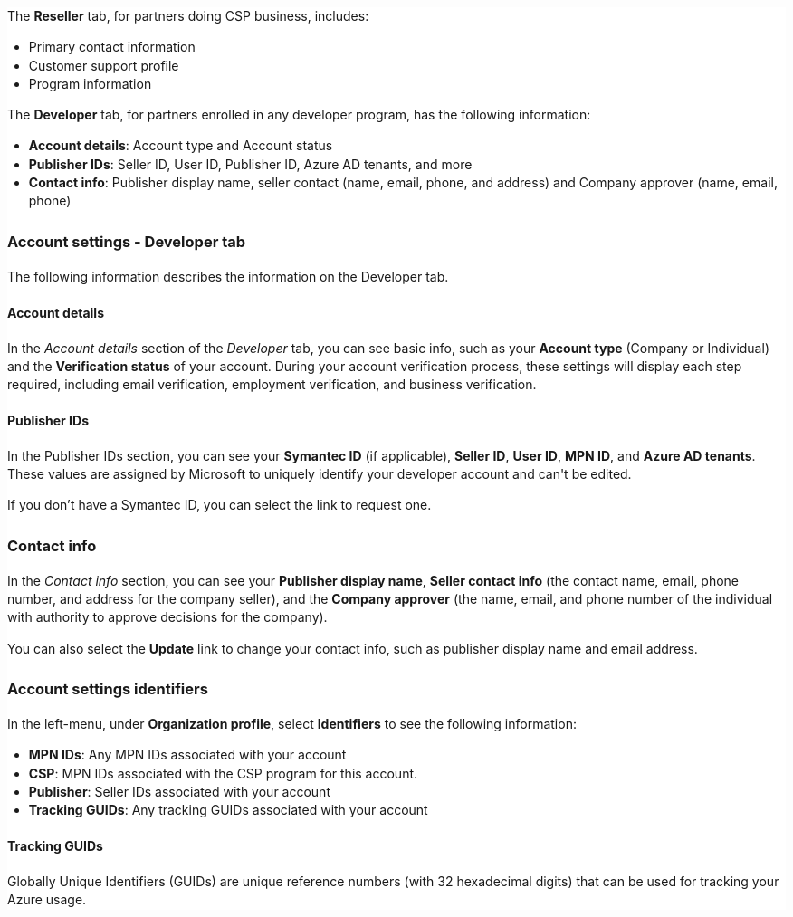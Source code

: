 The **Reseller** tab, for partners doing CSP business, includes:

- Primary contact information
- Customer support profile
- Program information

The **Developer** tab, for partners enrolled in any developer program, has the following information:

- **Account details**: Account type and Account status
- **Publisher IDs**: Seller ID, User ID, Publisher ID, Azure AD tenants, and more
- **Contact info**: Publisher display name, seller contact (name, email, phone, and address) and Company approver (name, email, phone)

### Account settings - Developer tab

The following information describes the information on the Developer tab.

#### Account details

In the _Account details_ section of the _Developer_ tab, you can see basic info, such as your **Account type** (Company or Individual) and the **Verification status** of your account. During your account verification process, these settings will display each step required, including email verification, employment verification, and business verification.

#### Publisher IDs

In the Publisher IDs section, you can see your **Symantec ID** (if applicable), **Seller ID**, **User ID**, **MPN ID**, and **Azure AD tenants**. These values are assigned by Microsoft to uniquely identify your developer account and can't be edited.

If you don’t have a Symantec ID, you can select the link to request one.

### Contact info

In the _Contact info_ section, you can see your **Publisher display name**, **Seller contact info** (the contact name, email, phone number, and address for the company seller), and the **Company approver** (the name, email, and phone number of the individual with authority to approve decisions for the company).

You can also select the **Update** link to change your contact info, such as publisher display name and email address.

### Account settings identifiers

In the left-menu, under **Organization profile**, select **Identifiers** to see the following information:

- **MPN IDs**: Any MPN IDs associated with your account
- **CSP**: MPN IDs associated with the CSP program for this account.
- **Publisher**: Seller IDs associated with your account
- **Tracking GUIDs**: Any tracking GUIDs associated with your account

#### Tracking GUIDs

Globally Unique Identifiers (GUIDs) are unique reference numbers (with 32 hexadecimal digits) that can be used for tracking your Azure usage.
